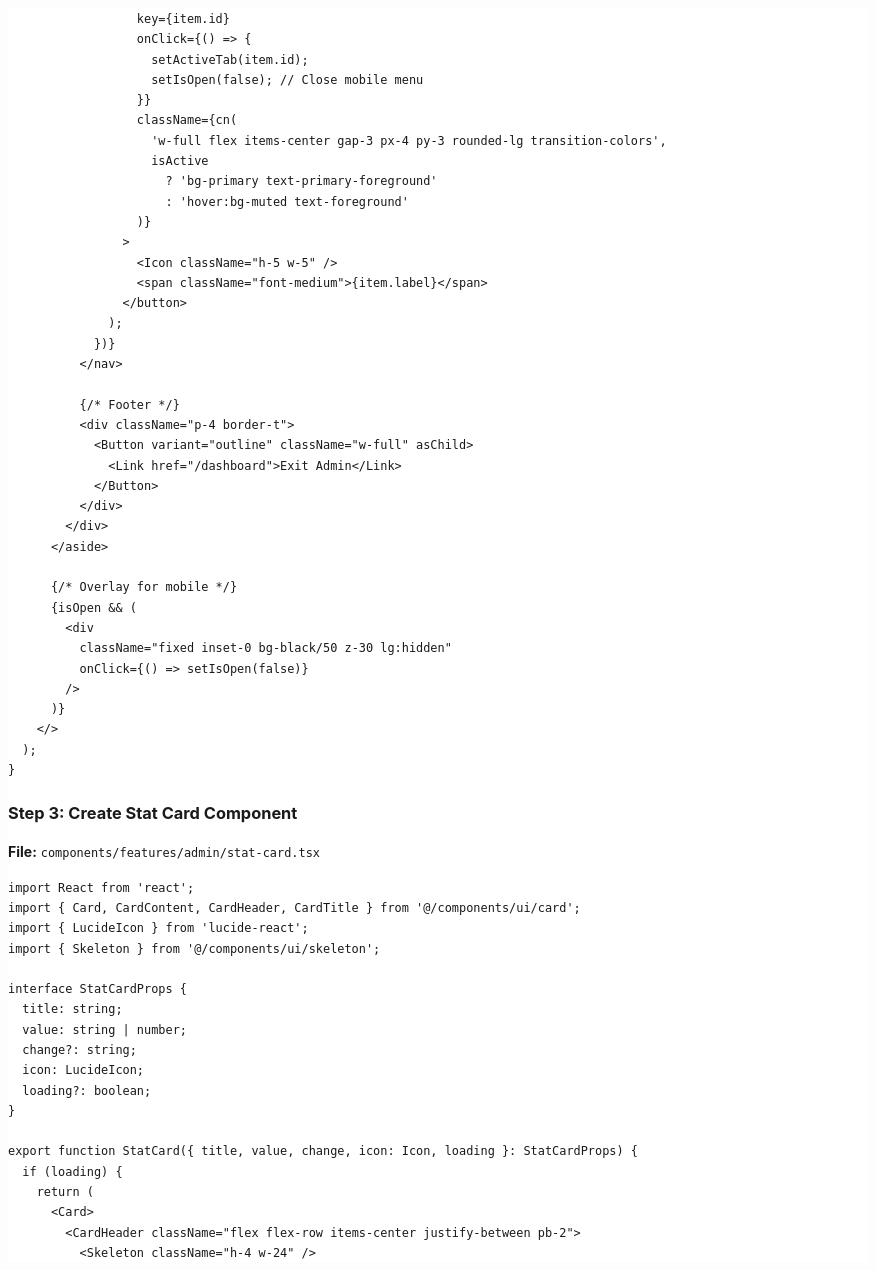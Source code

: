 ```tsx
                  key={item.id}
                  onClick={() => {
                    setActiveTab(item.id);
                    setIsOpen(false); // Close mobile menu
                  }}
                  className={cn(
                    'w-full flex items-center gap-3 px-4 py-3 rounded-lg transition-colors',
                    isActive
                      ? 'bg-primary text-primary-foreground'
                      : 'hover:bg-muted text-foreground'
                  )}
                >
                  <Icon className="h-5 w-5" />
                  <span className="font-medium">{item.label}</span>
                </button>
              );
            })}
          </nav>

          {/* Footer */}
          <div className="p-4 border-t">
            <Button variant="outline" className="w-full" asChild>
              <Link href="/dashboard">Exit Admin</Link>
            </Button>
          </div>
        </div>
      </aside>

      {/* Overlay for mobile */}
      {isOpen && (
        <div
          className="fixed inset-0 bg-black/50 z-30 lg:hidden"
          onClick={() => setIsOpen(false)}
        />
      )}
    </>
  );
}
```

### Step 3: Create Stat Card Component

**File:** `components/features/admin/stat-card.tsx`

```tsx
import React from 'react';
import { Card, CardContent, CardHeader, CardTitle } from '@/components/ui/card';
import { LucideIcon } from 'lucide-react';
import { Skeleton } from '@/components/ui/skeleton';

interface StatCardProps {
  title: string;
  value: string | number;
  change?: string;
  icon: LucideIcon;
  loading?: boolean;
}

export function StatCard({ title, value, change, icon: Icon, loading }: StatCardProps) {
  if (loading) {
    return (
      <Card>
        <CardHeader className="flex flex-row items-center justify-between pb-2">
          <Skeleton className="h-4 w-24" />
```